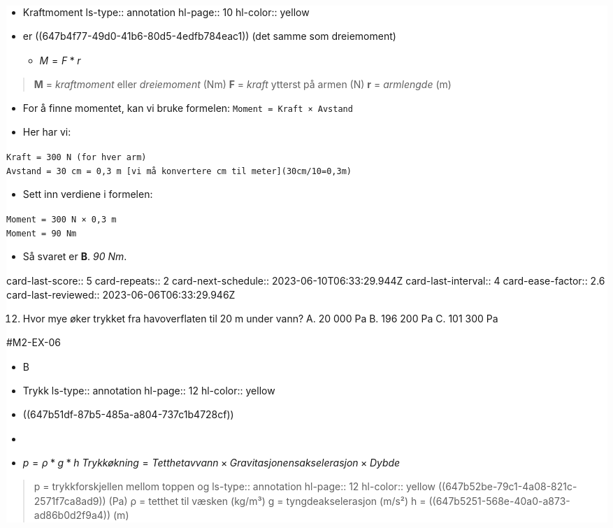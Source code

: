   + Kraftmoment
ls-type:: annotation
hl-page:: 10
hl-color:: yellow
 - er ((647b4f77-49d0-41b6-80d5-4edfb784eac1)) (det samme som dreiemoment)


    + $M = F*r$
> **M** = *kraftmoment* eller *dreiemoment* (Nm)
>**F** = *kraft* ytterst på armen  (N)
> **r** = *armlengde*  (m)

  + For å finne momentet, kan vi bruke formelen:
`Moment = Kraft × Avstand`

  + Her har vi:
```
Kraft = 300 N (for hver arm)
Avstand = 30 cm = 0,3 m [vi må konvertere cm til meter](30cm/10=0,3m)
```

  + Sett inn verdiene i formelen:
```Moment = 300 N × 0,3 m
Moment = 300 N × 0,3 m
Moment = 90 Nm
```

  + Så svaret er **B**. *90 Nm*.

card-last-score:: 5
card-repeats:: 2
card-next-schedule:: 2023-06-10T06:33:29.944Z
card-last-interval:: 4
card-ease-factor:: 2.6
card-last-reviewed:: 2023-06-06T06:33:29.946Z

12. Hvor mye øker trykket fra havoverflaten til 20 m under vann?
 A. 20 000 Pa B. 196 200 Pa C. 101 300 Pa

#M2-EX-06

  + B

  + Trykk
ls-type:: annotation
hl-page:: 12
hl-color:: yellow
 - ((647b51df-87b5-485a-a804-737c1b4728cf))

  + 

  + $p = ρ*g*h$
$Trykkøkning = Tetthet av vann × Gravitasjonens akselerasjon × Dybde$
> p = trykkforskjellen mellom toppen og
ls-type:: annotation
hl-page:: 12
hl-color:: yellow
 ((647b52be-79c1-4a08-821c-2571f7ca8ad9))  (Pa)
> ρ = tetthet til væsken  (kg/m³) 
> g = tyngdeakselerasjon (m/s²)
> h = ((647b5251-568e-40a0-a873-ad86b0d2f9a4)) (m)
